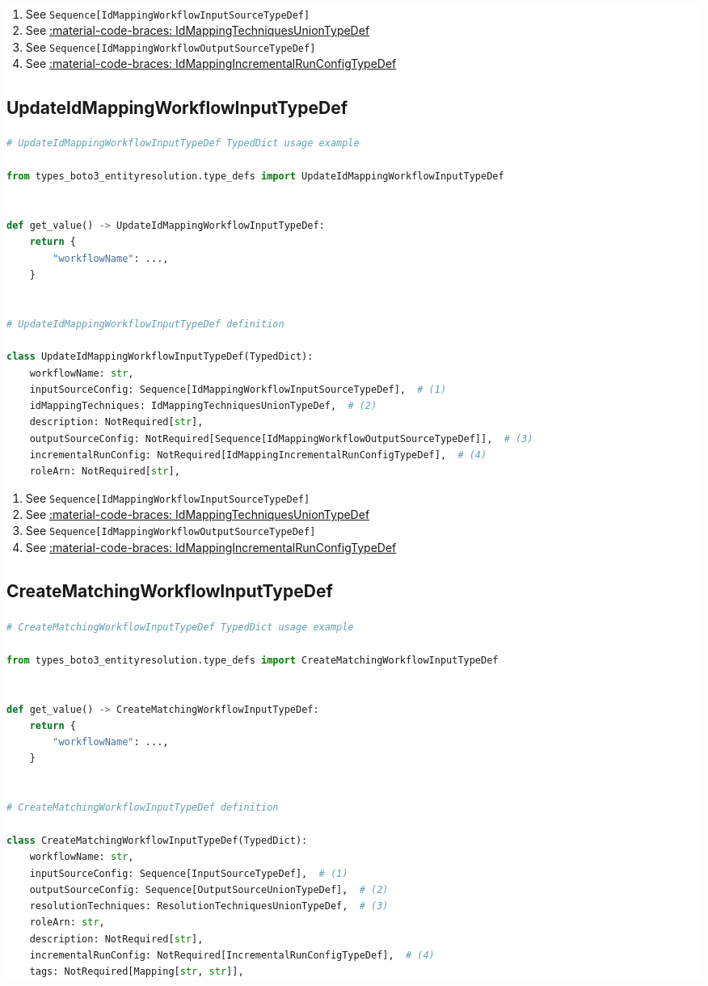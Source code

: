 1. See `Sequence[IdMappingWorkflowInputSourceTypeDef]`
2. See [:material-code-braces: IdMappingTechniquesUnionTypeDef](#idmappingtechniquesuniontypedef)
3. See `Sequence[IdMappingWorkflowOutputSourceTypeDef]`
4. See [:material-code-braces: IdMappingIncrementalRunConfigTypeDef](./type_defs.md#idmappingincrementalrunconfigtypedef)

## UpdateIdMappingWorkflowInputTypeDef

```python
# UpdateIdMappingWorkflowInputTypeDef TypedDict usage example

from types_boto3_entityresolution.type_defs import UpdateIdMappingWorkflowInputTypeDef


def get_value() -> UpdateIdMappingWorkflowInputTypeDef:
    return {
        "workflowName": ...,
    }


# UpdateIdMappingWorkflowInputTypeDef definition

class UpdateIdMappingWorkflowInputTypeDef(TypedDict):
    workflowName: str,
    inputSourceConfig: Sequence[IdMappingWorkflowInputSourceTypeDef],  # (1)
    idMappingTechniques: IdMappingTechniquesUnionTypeDef,  # (2)
    description: NotRequired[str],
    outputSourceConfig: NotRequired[Sequence[IdMappingWorkflowOutputSourceTypeDef]],  # (3)
    incrementalRunConfig: NotRequired[IdMappingIncrementalRunConfigTypeDef],  # (4)
    roleArn: NotRequired[str],
```

1. See `Sequence[IdMappingWorkflowInputSourceTypeDef]`
2. See [:material-code-braces: IdMappingTechniquesUnionTypeDef](#idmappingtechniquesuniontypedef)
3. See `Sequence[IdMappingWorkflowOutputSourceTypeDef]`
4. See [:material-code-braces: IdMappingIncrementalRunConfigTypeDef](./type_defs.md#idmappingincrementalrunconfigtypedef)

## CreateMatchingWorkflowInputTypeDef

```python
# CreateMatchingWorkflowInputTypeDef TypedDict usage example

from types_boto3_entityresolution.type_defs import CreateMatchingWorkflowInputTypeDef


def get_value() -> CreateMatchingWorkflowInputTypeDef:
    return {
        "workflowName": ...,
    }


# CreateMatchingWorkflowInputTypeDef definition

class CreateMatchingWorkflowInputTypeDef(TypedDict):
    workflowName: str,
    inputSourceConfig: Sequence[InputSourceTypeDef],  # (1)
    outputSourceConfig: Sequence[OutputSourceUnionTypeDef],  # (2)
    resolutionTechniques: ResolutionTechniquesUnionTypeDef,  # (3)
    roleArn: str,
    description: NotRequired[str],
    incrementalRunConfig: NotRequired[IncrementalRunConfigTypeDef],  # (4)
    tags: NotRequired[Mapping[str, str]],
```
